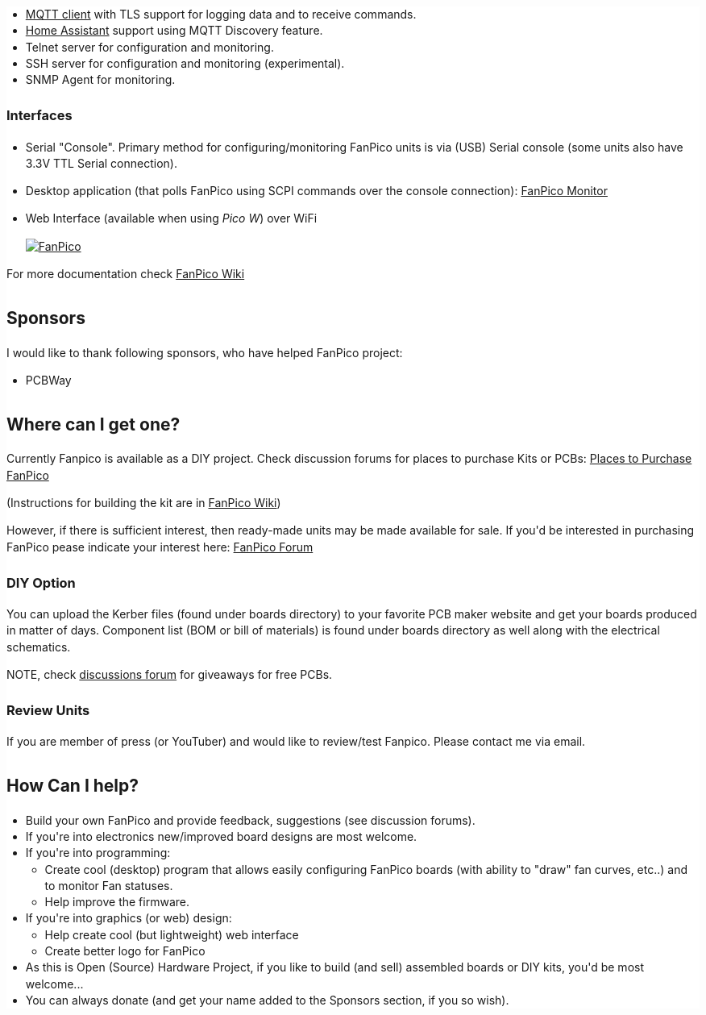 * [MQTT client](https://github.com/tjko/fanpico/wiki/FanPico-MQTT-Tutorial) with TLS support for logging data and to receive commands.
* [Home Assistant](https://github.com/tjko/fanpico/wiki/FanPico-Home-Assistant-(MQTT-Discovery)-Support) support using MQTT Discovery feature.
* Telnet server for configuration and monitoring.
* SSH server for configuration and monitoring (experimental).
* SNMP Agent for monitoring.


### Interfaces

* Serial "Console". Primary method for configuring/monitoring FanPico units is via (USB) Serial console (some units also have 3.3V TTL Serial connection).
* Desktop application (that polls FanPico using SCPI commands over the console connection): [FanPico Monitor](https://github.com/tjko/fanpico-monitor)
* Web Interface (available when using _Pico W_) over WiFi

   [![FanPico](images/fanpico-web-small.png)](images/fanpico-web.png?raw=true)

For more documentation check [FanPico Wiki](https://github.com/tjko/fanpico/wiki)

## Sponsors
I would like to thank following sponsors, who have helped FanPico project:

* PCBWay


## Where can I get one?
Currently Fanpico is available as a DIY project.
Check discussion forums for places to purchase Kits or PCBs: [Places to Purchase FanPico](https://github.com/tjko/fanpico/discussions/12)

(Instructions for building the kit are in [FanPico Wiki](https://github.com/tjko/fanpico/wiki))

However, if there is sufficient interest, then ready-made units may be made available for sale.
If you'd be interested in purchasing FanPico pease indicate your interest here: [FanPico Forum](https://github.com/tjko/fanpico/discussions/9)

### DIY Option
You can upload the Kerber files (found under boards directory) to your favorite PCB maker website and get your boards produced in matter of days.
Component list (BOM or bill of materials) is found under boards directory as well along with the electrical schematics.

NOTE, check [discussions forum](https://github.com/tjko/fanpico/discussions/) for giveaways for free PCBs.

### Review Units
If you are member of press (or YouTuber) and would like to review/test Fanpico. Please contact me via email.


## How Can I help?
* Build your own FanPico and provide feedback, suggestions (see discussion forums).
* If you're into electronics new/improved board designs are most welcome.
* If you're into programming:
  - Create cool (desktop) program that allows easily configuring FanPico boards (with ability to "draw" fan curves, etc..) and to monitor Fan statuses.
  - Help improve the firmware.
* If you're into graphics (or web) design:
  - Help create cool (but lightweight) web interface
  - Create better logo for FanPico
* As this is Open (Source) Hardware Project, if you like to build (and sell) assembled boards or DIY kits, you'd be most welcome...
* You can always donate (and get your name added to the Sponsors section, if you so wish).
